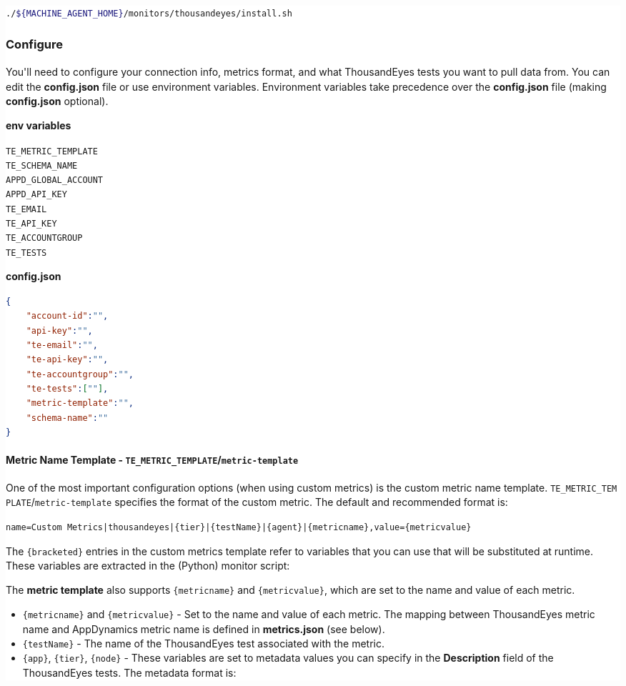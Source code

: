 ```bash
./${MACHINE_AGENT_HOME}/monitors/thousandeyes/install.sh
```

### Configure

You'll need to configure your connection info, metrics format, and what ThousandEyes tests you want to pull data from. You can edit the **config.json** file or use environment variables. Environment variables take precedence over the **config.json** file (making **config.json** optional).

**env variables**
```bash
TE_METRIC_TEMPLATE
TE_SCHEMA_NAME
APPD_GLOBAL_ACCOUNT
APPD_API_KEY
TE_EMAIL
TE_API_KEY
TE_ACCOUNTGROUP
TE_TESTS 
```

**config.json**
```json
{
    "account-id":"", 
    "api-key":"",
    "te-email":"",
    "te-api-key":"",
    "te-accountgroup":"",
    "te-tests":[""],
    "metric-template":"",
    "schema-name":""
}
```

#### Metric Name Template - `TE_METRIC_TEMPLATE`/`metric-template`

One of the most important configuration options (when using custom metrics) is the custom metric name template. `TE_METRIC_TEMPLATE`/`metric-template` specifies the format of the custom metric. The default and recommended format is:

`name=Custom Metrics|thousandeyes|{tier}|{testName}|{agent}|{metricname},value={metricvalue}`

The `{bracketed}` entries in the custom metrics template refer to variables that you can use that will be substituted at runtime. These variables are extracted in the (Python) monitor script:

The **metric template** also supports `{metricname}` and `{metricvalue}`, which are set to the name and value of each metric.

*  `{metricname}` and `{metricvalue}` - Set to the name and value of each metric. The mapping between ThousandEyes metric name and AppDynamics metric name is defined in **metrics.json** (see below).
* `{testName}` - The name of the ThousandEyes test associated with the metric.
* `{app}`, `{tier}`, `{node}` - These variables are set to metadata values you can specify in the **Description** field of the ThousandEyes tests. The metadata format is: 
